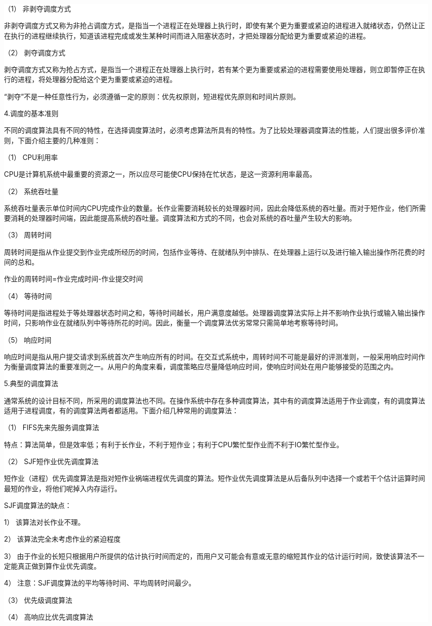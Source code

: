 （1） 非剥夺调度方式

非剥夺调度方式又称为非抢占调度方式，是指当一个进程正在处理器上执行时，即使有某个更为重要或紧迫的进程进入就绪状态，仍然让正在执行的进程继续执行，知道该进程完成或发生某种时间而进入阻塞状态时，才把处理器分配给更为重要或紧迫的进程。

（2） 剥夺调度方式

剥夺调度方式又称为抢占方式，是指当一个进程正在处理器上执行时，若有某个更为重要或紧迫的进程需要使用处理器，则立即暂停正在执行的进程，将处理器分配给这个更为重要或紧迫的进程。

“剥夺”不是一种任意性行为，必须遵循一定的原则：优先权原则，短进程优先原则和时间片原则。

4.调度的基本准则

不同的调度算法具有不同的特性，在选择调度算法时，必须考虑算法所具有的特性。为了比较处理器调度算法的性能，人们提出很多评价准则，下面介绍主要的几种准则：

（1） CPU利用率

CPU是计算机系统中最重要的资源之一，所以应尽可能使CPU保持在忙状态，是这一资源利用率最高。

（2） 系统吞吐量

系统吞吐量表示单位时间内CPU完成作业的数量。长作业需要消耗较长的处理器时间，因此会降低系统的吞吐量。而对于短作业，他们所需要消耗的处理器时间端，因此能提高系统的吞吐量。调度算法和方式的不同，也会对系统的吞吐量产生较大的影响。

（3） 周转时间

周转时间是指从作业提交到作业完成所经历的时间，包括作业等待、在就绪队列中排队、在处理器上运行以及进行输入输出操作所花费的时间的总和。

作业的周转时间=作业完成时间-作业提交时间

（4） 等待时间

等待时间是指进程处于等处理器状态时间之和，等待时间越长，用户满意度越低。处理器调度算法实际上并不影响作业执行或输入输出操作时间，只影响作业在就绪队列中等待所花的时间。因此，衡量一个调度算法优劣常常只需简单地考察等待时间。

（5） 响应时间

响应时间是指从用户提交请求到系统首次产生响应所有的时间。在交互式系统中，周转时间不可能是最好的评测准则，一般采用响应时间作为衡量调度算法的重要准则之一。从用户的角度来看，调度策略应尽量降低响应时间，使响应时间处在用户能够接受的范围之内。

5.典型的调度算法

通常系统的设计目标不同，所采用的调度算法也不同。在操作系统中存在多种调度算法，其中有的调度算法适用于作业调度，有的调度算法适用于进程调度，有的调度算法两者都适用。下面介绍几种常用的调度算法：

（1） FIFS先来先服务调度算法

特点：算法简单，但是效率低；有利于长作业，不利于短作业；有利于CPU繁忙型作业而不利于IO繁忙型作业。

（2） SJF短作业优先调度算法

短作业（进程）优先调度算法是指对短作业祸端进程优先调度的算法。短作业优先调度算法是从后备队列中选择一个或若干个估计运算时间最短的作业，将他们呢掉入内存运行。

SJF调度算法的缺点：

1） 该算法对长作业不理。

2） 该算法完全未考虑作业的紧迫程度

3） 由于作业的长短只根据用户所提供的估计执行时间而定的，而用户又可能会有意或无意的缩短其作业的估计运行时间，致使该算法不一定能真正做到算作业优先调度。

4） 注意：SJF调度算法的平均等待时间、平均周转时间最少。

（3） 优先级调度算法

（4） 高响应比优先调度算法
